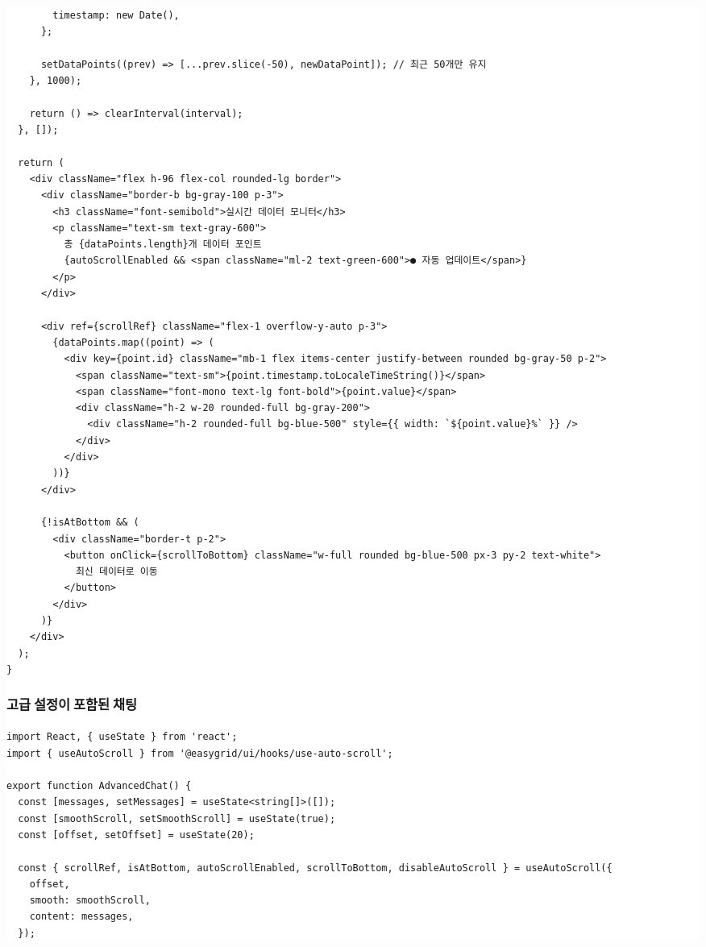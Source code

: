 ```tsx
        timestamp: new Date(),
      };

      setDataPoints((prev) => [...prev.slice(-50), newDataPoint]); // 최근 50개만 유지
    }, 1000);

    return () => clearInterval(interval);
  }, []);

  return (
    <div className="flex h-96 flex-col rounded-lg border">
      <div className="border-b bg-gray-100 p-3">
        <h3 className="font-semibold">실시간 데이터 모니터</h3>
        <p className="text-sm text-gray-600">
          총 {dataPoints.length}개 데이터 포인트
          {autoScrollEnabled && <span className="ml-2 text-green-600">● 자동 업데이트</span>}
        </p>
      </div>

      <div ref={scrollRef} className="flex-1 overflow-y-auto p-3">
        {dataPoints.map((point) => (
          <div key={point.id} className="mb-1 flex items-center justify-between rounded bg-gray-50 p-2">
            <span className="text-sm">{point.timestamp.toLocaleTimeString()}</span>
            <span className="font-mono text-lg font-bold">{point.value}</span>
            <div className="h-2 w-20 rounded-full bg-gray-200">
              <div className="h-2 rounded-full bg-blue-500" style={{ width: `${point.value}%` }} />
            </div>
          </div>
        ))}
      </div>

      {!isAtBottom && (
        <div className="border-t p-2">
          <button onClick={scrollToBottom} className="w-full rounded bg-blue-500 px-3 py-2 text-white">
            최신 데이터로 이동
          </button>
        </div>
      )}
    </div>
  );
}
```

### 고급 설정이 포함된 채팅

```tsx
import React, { useState } from 'react';
import { useAutoScroll } from '@easygrid/ui/hooks/use-auto-scroll';

export function AdvancedChat() {
  const [messages, setMessages] = useState<string[]>([]);
  const [smoothScroll, setSmoothScroll] = useState(true);
  const [offset, setOffset] = useState(20);

  const { scrollRef, isAtBottom, autoScrollEnabled, scrollToBottom, disableAutoScroll } = useAutoScroll({
    offset,
    smooth: smoothScroll,
    content: messages,
  });

```